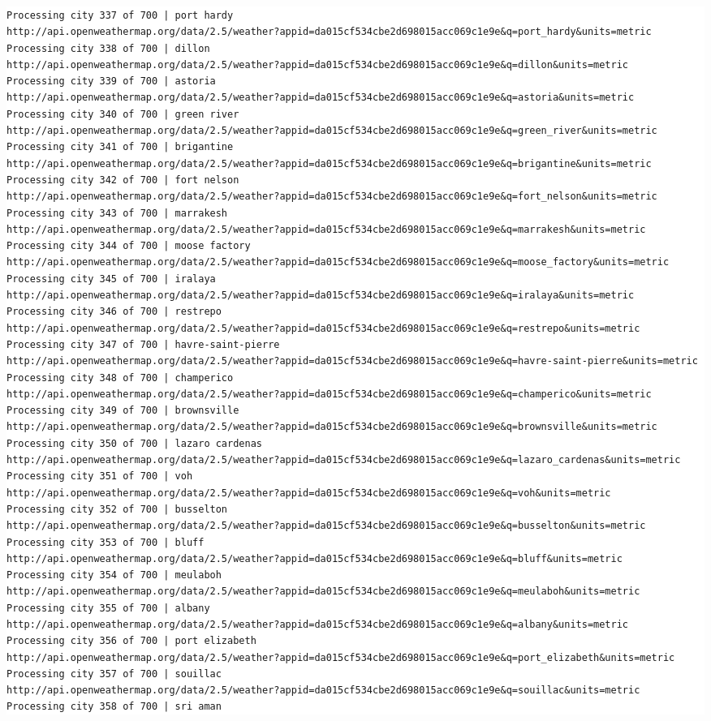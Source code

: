     Processing city 337 of 700 | port hardy
    http://api.openweathermap.org/data/2.5/weather?appid=da015cf534cbe2d698015acc069c1e9e&q=port_hardy&units=metric
    Processing city 338 of 700 | dillon
    http://api.openweathermap.org/data/2.5/weather?appid=da015cf534cbe2d698015acc069c1e9e&q=dillon&units=metric
    Processing city 339 of 700 | astoria
    http://api.openweathermap.org/data/2.5/weather?appid=da015cf534cbe2d698015acc069c1e9e&q=astoria&units=metric
    Processing city 340 of 700 | green river
    http://api.openweathermap.org/data/2.5/weather?appid=da015cf534cbe2d698015acc069c1e9e&q=green_river&units=metric
    Processing city 341 of 700 | brigantine
    http://api.openweathermap.org/data/2.5/weather?appid=da015cf534cbe2d698015acc069c1e9e&q=brigantine&units=metric
    Processing city 342 of 700 | fort nelson
    http://api.openweathermap.org/data/2.5/weather?appid=da015cf534cbe2d698015acc069c1e9e&q=fort_nelson&units=metric
    Processing city 343 of 700 | marrakesh
    http://api.openweathermap.org/data/2.5/weather?appid=da015cf534cbe2d698015acc069c1e9e&q=marrakesh&units=metric
    Processing city 344 of 700 | moose factory
    http://api.openweathermap.org/data/2.5/weather?appid=da015cf534cbe2d698015acc069c1e9e&q=moose_factory&units=metric
    Processing city 345 of 700 | iralaya
    http://api.openweathermap.org/data/2.5/weather?appid=da015cf534cbe2d698015acc069c1e9e&q=iralaya&units=metric
    Processing city 346 of 700 | restrepo
    http://api.openweathermap.org/data/2.5/weather?appid=da015cf534cbe2d698015acc069c1e9e&q=restrepo&units=metric
    Processing city 347 of 700 | havre-saint-pierre
    http://api.openweathermap.org/data/2.5/weather?appid=da015cf534cbe2d698015acc069c1e9e&q=havre-saint-pierre&units=metric
    Processing city 348 of 700 | champerico
    http://api.openweathermap.org/data/2.5/weather?appid=da015cf534cbe2d698015acc069c1e9e&q=champerico&units=metric
    Processing city 349 of 700 | brownsville
    http://api.openweathermap.org/data/2.5/weather?appid=da015cf534cbe2d698015acc069c1e9e&q=brownsville&units=metric
    Processing city 350 of 700 | lazaro cardenas
    http://api.openweathermap.org/data/2.5/weather?appid=da015cf534cbe2d698015acc069c1e9e&q=lazaro_cardenas&units=metric
    Processing city 351 of 700 | voh
    http://api.openweathermap.org/data/2.5/weather?appid=da015cf534cbe2d698015acc069c1e9e&q=voh&units=metric
    Processing city 352 of 700 | busselton
    http://api.openweathermap.org/data/2.5/weather?appid=da015cf534cbe2d698015acc069c1e9e&q=busselton&units=metric
    Processing city 353 of 700 | bluff
    http://api.openweathermap.org/data/2.5/weather?appid=da015cf534cbe2d698015acc069c1e9e&q=bluff&units=metric
    Processing city 354 of 700 | meulaboh
    http://api.openweathermap.org/data/2.5/weather?appid=da015cf534cbe2d698015acc069c1e9e&q=meulaboh&units=metric
    Processing city 355 of 700 | albany
    http://api.openweathermap.org/data/2.5/weather?appid=da015cf534cbe2d698015acc069c1e9e&q=albany&units=metric
    Processing city 356 of 700 | port elizabeth
    http://api.openweathermap.org/data/2.5/weather?appid=da015cf534cbe2d698015acc069c1e9e&q=port_elizabeth&units=metric
    Processing city 357 of 700 | souillac
    http://api.openweathermap.org/data/2.5/weather?appid=da015cf534cbe2d698015acc069c1e9e&q=souillac&units=metric
    Processing city 358 of 700 | sri aman